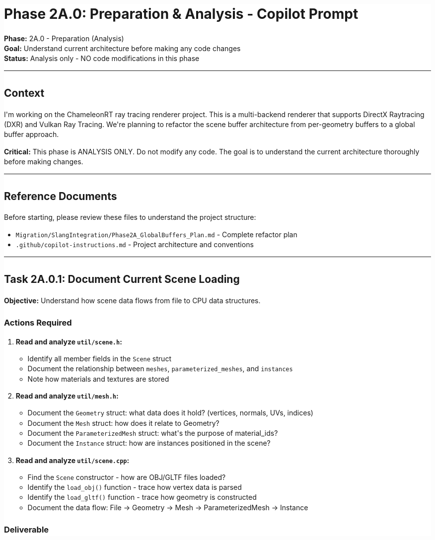 # Phase 2A.0: Preparation & Analysis - Copilot Prompt

**Phase:** 2A.0 - Preparation (Analysis)  
**Goal:** Understand current architecture before making any code changes  
**Status:** Analysis only - NO code modifications in this phase

---

## Context

I'm working on the ChameleonRT ray tracing renderer project. This is a multi-backend renderer that supports DirectX Raytracing (DXR) and Vulkan Ray Tracing. We're planning to refactor the scene buffer architecture from per-geometry buffers to a global buffer approach.

**Critical:** This phase is ANALYSIS ONLY. Do not modify any code. The goal is to understand the current architecture thoroughly before making changes.

---

## Reference Documents

Before starting, please review these files to understand the project structure:
- `Migration/SlangIntegration/Phase2A_GlobalBuffers_Plan.md` - Complete refactor plan
- `.github/copilot-instructions.md` - Project architecture and conventions

---

## Task 2A.0.1: Document Current Scene Loading

**Objective:** Understand how scene data flows from file to CPU data structures.

### Actions Required

1. **Read and analyze `util/scene.h`:**
   - Identify all member fields in the `Scene` struct
   - Document the relationship between `meshes`, `parameterized_meshes`, and `instances`
   - Note how materials and textures are stored

2. **Read and analyze `util/mesh.h`:**
   - Document the `Geometry` struct: what data does it hold? (vertices, normals, UVs, indices)
   - Document the `Mesh` struct: how does it relate to Geometry?
   - Document the `ParameterizedMesh` struct: what's the purpose of material_ids?
   - Document the `Instance` struct: how are instances positioned in the scene?

3. **Read and analyze `util/scene.cpp`:**
   - Find the `Scene` constructor - how are OBJ/GLTF files loaded?
   - Identify the `load_obj()` function - trace how vertex data is parsed
   - Identify the `load_gltf()` function - trace how geometry is constructed
   - Document the data flow: File → Geometry → Mesh → ParameterizedMesh → Instance

### Deliverable
